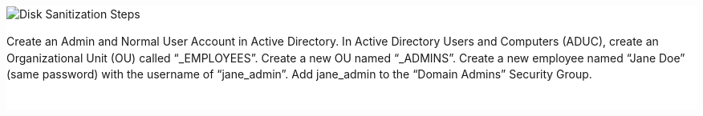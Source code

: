 <p>
<img src="https://i.imgur.com/f0QgSnT.jpg" height="80%" width="80%" alt="Disk Sanitization Steps"/>
</p>
<p>
Create an Admin and Normal User Account in Active Directory. In Active Directory Users and Computers (ADUC), create an Organizational Unit (OU) called “_EMPLOYEES”. Create a new OU named “_ADMINS”. Create a new employee named “Jane Doe” (same password) with the username of “jane_admin”. Add jane_admin to the “Domain Admins” Security Group.

</p>
<br />
